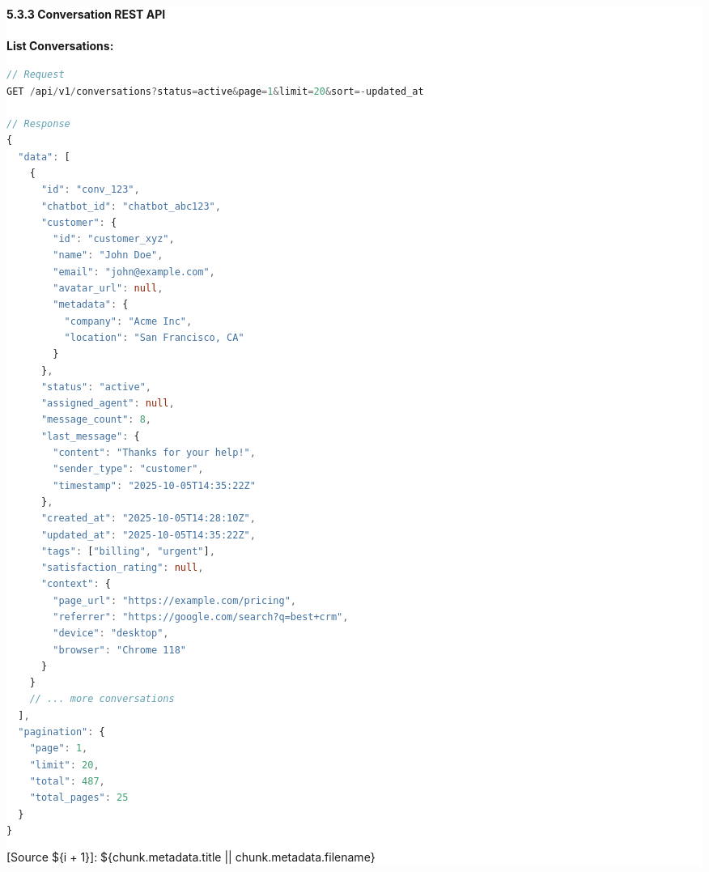 
#### **5.3.3 Conversation REST API**

**List Conversations:**
```typescript
// Request
GET /api/v1/conversations?status=active&page=1&limit=20&sort=-updated_at

// Response
{
  "data": [
    {
      "id": "conv_123",
      "chatbot_id": "chatbot_abc123",
      "customer": {
        "id": "customer_xyz",
        "name": "John Doe",
        "email": "john@example.com",
        "avatar_url": null,
        "metadata": {
          "company": "Acme Inc",
          "location": "San Francisco, CA"
        }
      },
      "status": "active",
      "assigned_agent": null,
      "message_count": 8,
      "last_message": {
        "content": "Thanks for your help!",
        "sender_type": "customer",
        "timestamp": "2025-10-05T14:35:22Z"
      },
      "created_at": "2025-10-05T14:28:10Z",
      "updated_at": "2025-10-05T14:35:22Z",
      "tags": ["billing", "urgent"],
      "satisfaction_rating": null,
      "context": {
        "page_url": "https://example.com/pricing",
        "referrer": "https://google.com/search?q=best+crm",
        "device": "desktop",
        "browser": "Chrome 118"
      }
    }
    // ... more conversations
  ],
  "pagination": {
    "page": 1,
    "limit": 20,
    "total": 487,
    "total_pages": 25
  }
}
```


[Source ${i + 1}]: ${chunk.metadata.title || chunk.metadata.filename}